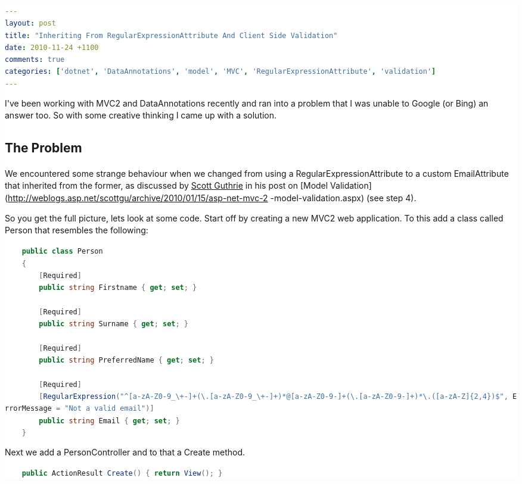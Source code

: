 ```yaml
---
layout: post
title: "Inheriting From RegularExpressionAttribute And Client Side Validation"
date: 2010-11-24 +1100
comments: true
categories: ['dotnet', 'DataAnnotations', 'model', 'MVC', 'RegularExpressionAttribute', 'validation']
---
```



I've been working with MVC2 and DataAnnotations recently and ran into a
problem that I was unable to Google (or Bing) an answer too. So with some
creative thinking I came up with a solution.

## The Problem

We encountered some strange behaviour when we changed from using a
RegularExpressionAttribute to a custom EmailAttribute that inherited from the
former, as discussed by [Scott Guthrie](http://weblogs.asp.net/scottgu/) in
his post on [Model
Validation](http://weblogs.asp.net/scottgu/archive/2010/01/15/asp-net-mvc-2
-model-validation.aspx) (see step 4).

So you get the full picture, lets look at some code. Start off by creating a
new MVC2 web application. To this add a class called Person that resembles the
following:

```csharp
    public class Person
    {
		[Required]
		public string Firstname { get; set; }
    
		[Required]
		public string Surname { get; set; }
    
		[Required]
		public string PreferredName { get; set; }
    
		[Required]
		[RegularExpression("^[a-zA-Z0-9_\+-]+(\.[a-zA-Z0-9_\+-]+)*@[a-zA-Z0-9-]+(\.[a-zA-Z0-9-]+)*\.([a-zA-Z]{2,4})$", ErrorMessage = "Not a valid email")]
		public string Email { get; set; }
    }
```
    

Next we add a PersonController and to that a Create method.


```csharp
    public ActionResult Create() { return View(); }
```
